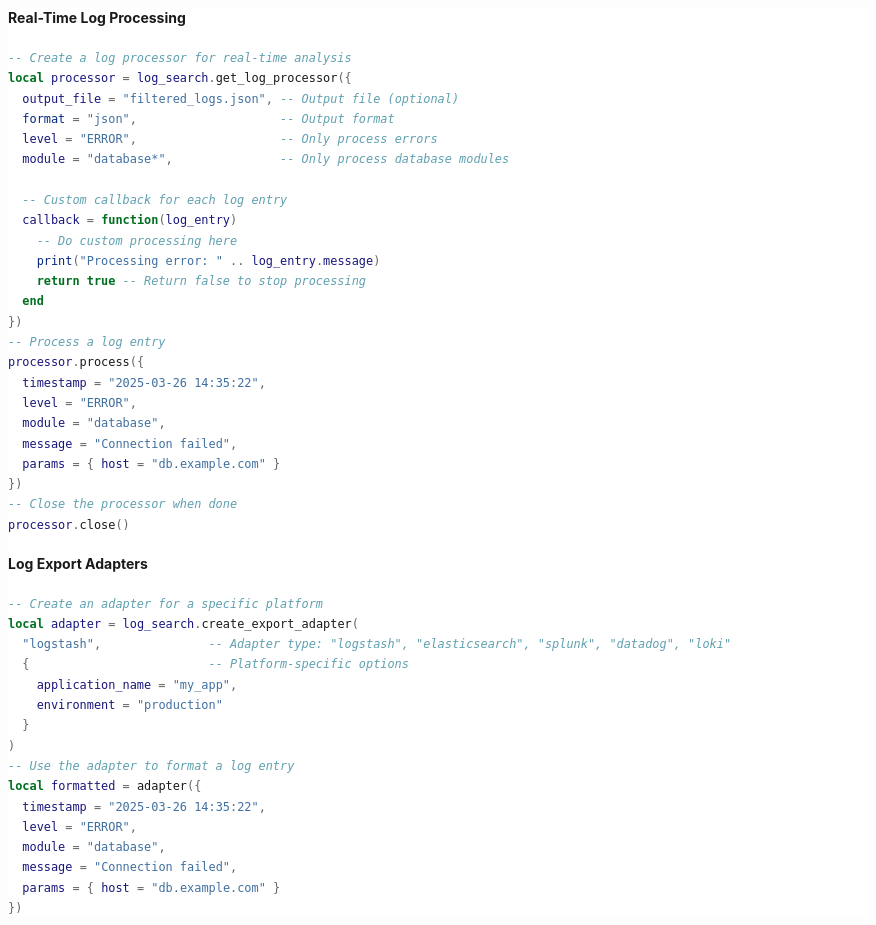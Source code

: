 

#### Real-Time Log Processing



```lua
-- Create a log processor for real-time analysis
local processor = log_search.get_log_processor({
  output_file = "filtered_logs.json", -- Output file (optional)
  format = "json",                    -- Output format
  level = "ERROR",                    -- Only process errors
  module = "database*",               -- Only process database modules

  -- Custom callback for each log entry
  callback = function(log_entry)
    -- Do custom processing here
    print("Processing error: " .. log_entry.message)
    return true -- Return false to stop processing
  end
})
-- Process a log entry
processor.process({
  timestamp = "2025-03-26 14:35:22",
  level = "ERROR",
  module = "database",
  message = "Connection failed",
  params = { host = "db.example.com" }
})
-- Close the processor when done
processor.close()
```



#### Log Export Adapters



```lua
-- Create an adapter for a specific platform
local adapter = log_search.create_export_adapter(
  "logstash",               -- Adapter type: "logstash", "elasticsearch", "splunk", "datadog", "loki"
  {                         -- Platform-specific options
    application_name = "my_app",
    environment = "production"
  }
)
-- Use the adapter to format a log entry
local formatted = adapter({
  timestamp = "2025-03-26 14:35:22",
  level = "ERROR",
  module = "database",
  message = "Connection failed",
  params = { host = "db.example.com" }
})
```

